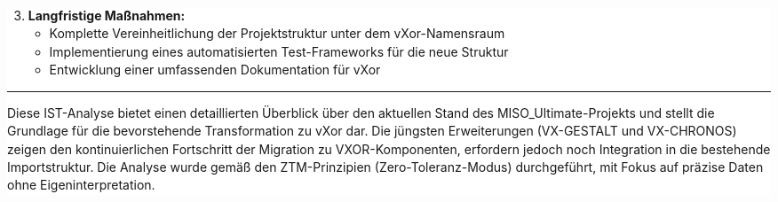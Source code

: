 3. **Langfristige Maßnahmen:**
   - Komplette Vereinheitlichung der Projektstruktur unter dem vXor-Namensraum
   - Implementierung eines automatisierten Test-Frameworks für die neue Struktur
   - Entwicklung einer umfassenden Dokumentation für vXor

---

Diese IST-Analyse bietet einen detaillierten Überblick über den aktuellen Stand des MISO_Ultimate-Projekts und stellt die Grundlage für die bevorstehende Transformation zu vXor dar. Die jüngsten Erweiterungen (VX-GESTALT und VX-CHRONOS) zeigen den kontinuierlichen Fortschritt der Migration zu VXOR-Komponenten, erfordern jedoch noch Integration in die bestehende Importstruktur. Die Analyse wurde gemäß den ZTM-Prinzipien (Zero-Toleranz-Modus) durchgeführt, mit Fokus auf präzise Daten ohne Eigeninterpretation.
